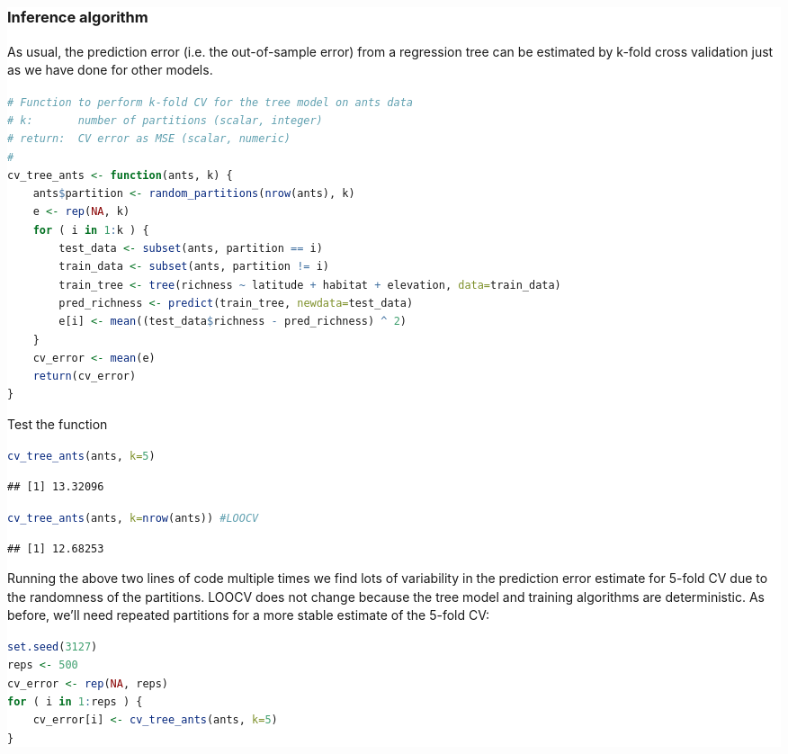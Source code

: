 ### Inference algorithm

As usual, the prediction error (i.e. the out-of-sample error) from a
regression tree can be estimated by k-fold cross validation just as we
have done for other models.

``` r
# Function to perform k-fold CV for the tree model on ants data
# k:       number of partitions (scalar, integer)
# return:  CV error as MSE (scalar, numeric)
#
cv_tree_ants <- function(ants, k) {
    ants$partition <- random_partitions(nrow(ants), k)
    e <- rep(NA, k)
    for ( i in 1:k ) {
        test_data <- subset(ants, partition == i)
        train_data <- subset(ants, partition != i)
        train_tree <- tree(richness ~ latitude + habitat + elevation, data=train_data)
        pred_richness <- predict(train_tree, newdata=test_data)
        e[i] <- mean((test_data$richness - pred_richness) ^ 2)
    }
    cv_error <- mean(e)
    return(cv_error)
}
```

Test the function

``` r
cv_tree_ants(ants, k=5)
```

    ## [1] 13.32096

``` r
cv_tree_ants(ants, k=nrow(ants)) #LOOCV
```

    ## [1] 12.68253

Running the above two lines of code multiple times we find lots of
variability in the prediction error estimate for 5-fold CV due to the
randomness of the partitions. LOOCV does not change because the tree
model and training algorithms are deterministic. As before, we’ll need
repeated partitions for a more stable estimate of the 5-fold CV:

``` r
set.seed(3127)
reps <- 500
cv_error <- rep(NA, reps)
for ( i in 1:reps ) {
    cv_error[i] <- cv_tree_ants(ants, k=5)
}
```

